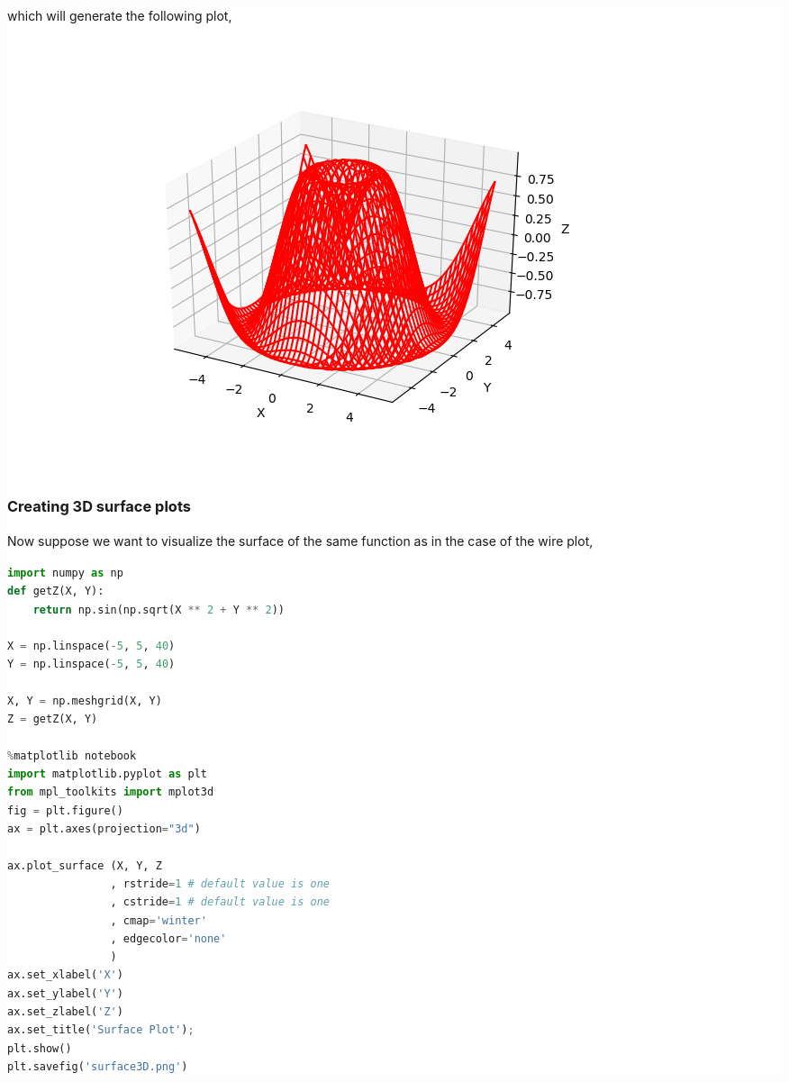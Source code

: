 which will generate the following plot,  

<figure>
    <img src="wire3D.png">
</figure>

### Creating 3D surface plots  

Now suppose we want to visualize the surface of the same function as in the case of the wire plot,  

```python
import numpy as np
def getZ(X, Y):
    return np.sin(np.sqrt(X ** 2 + Y ** 2))

X = np.linspace(-5, 5, 40)
Y = np.linspace(-5, 5, 40)

X, Y = np.meshgrid(X, Y)
Z = getZ(X, Y)

%matplotlib notebook
import matplotlib.pyplot as plt
from mpl_toolkits import mplot3d
fig = plt.figure()
ax = plt.axes(projection="3d")

ax.plot_surface (X, Y, Z
                , rstride=1 # default value is one
                , cstride=1 # default value is one
                , cmap='winter'
                , edgecolor='none'
                )
ax.set_xlabel('X')
ax.set_ylabel('Y')
ax.set_zlabel('Z')
ax.set_title('Surface Plot');
plt.show()
plt.savefig('surface3D.png')
```
